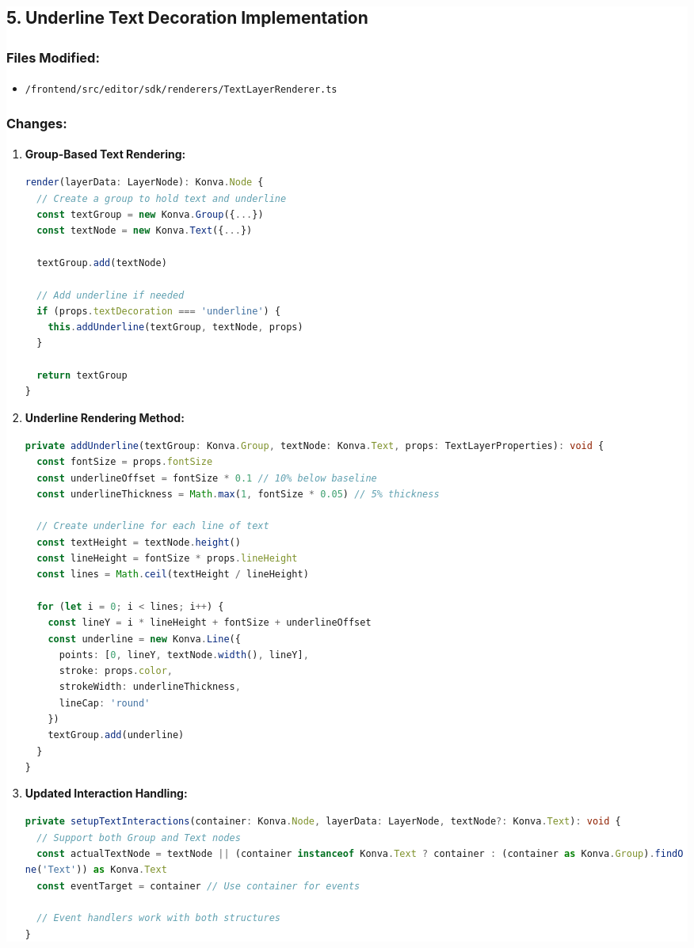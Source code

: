 ## 5. Underline Text Decoration Implementation

### Files Modified:
- `/frontend/src/editor/sdk/renderers/TextLayerRenderer.ts`

### Changes:
1. **Group-Based Text Rendering:**
   ```typescript
   render(layerData: LayerNode): Konva.Node {
     // Create a group to hold text and underline
     const textGroup = new Konva.Group({...})
     const textNode = new Konva.Text({...})
     
     textGroup.add(textNode)
     
     // Add underline if needed
     if (props.textDecoration === 'underline') {
       this.addUnderline(textGroup, textNode, props)
     }
     
     return textGroup
   }
   ```

2. **Underline Rendering Method:**
   ```typescript
   private addUnderline(textGroup: Konva.Group, textNode: Konva.Text, props: TextLayerProperties): void {
     const fontSize = props.fontSize
     const underlineOffset = fontSize * 0.1 // 10% below baseline
     const underlineThickness = Math.max(1, fontSize * 0.05) // 5% thickness
     
     // Create underline for each line of text
     const textHeight = textNode.height()
     const lineHeight = fontSize * props.lineHeight
     const lines = Math.ceil(textHeight / lineHeight)
     
     for (let i = 0; i < lines; i++) {
       const lineY = i * lineHeight + fontSize + underlineOffset
       const underline = new Konva.Line({
         points: [0, lineY, textNode.width(), lineY],
         stroke: props.color,
         strokeWidth: underlineThickness,
         lineCap: 'round'
       })
       textGroup.add(underline)
     }
   }
   ```

3. **Updated Interaction Handling:**
   ```typescript
   private setupTextInteractions(container: Konva.Node, layerData: LayerNode, textNode?: Konva.Text): void {
     // Support both Group and Text nodes
     const actualTextNode = textNode || (container instanceof Konva.Text ? container : (container as Konva.Group).findOne('Text')) as Konva.Text
     const eventTarget = container // Use container for events
     
     // Event handlers work with both structures
   }
   ```
